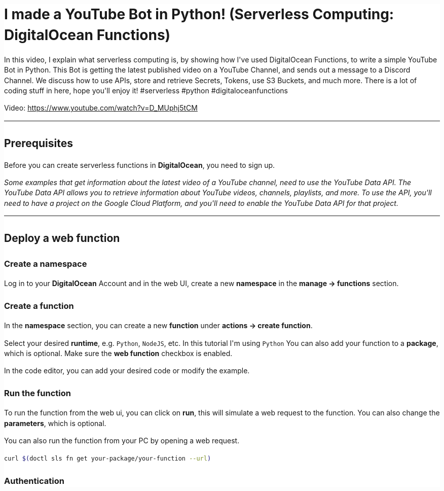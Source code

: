# I made a YouTube Bot in Python! (Serverless Computing: DigitalOcean Functions)

In this video, I explain what serverless computing is, by showing how I've used DigitalOcean Functions, to write a simple YouTube Bot in Python. This Bot is getting the latest published video on a YouTube Channel, and sends out a message to a Discord Channel. We discuss how to use APIs, store and retrieve Secrets, Tokens, use S3 Buckets, and much more. There is a lot of coding stuff in here, hope you'll enjoy it! #serverless #python #digitaloceanfunctions

Video: https://www.youtube.com/watch?v=D_MUphj5tCM


---
## Prerequisites

Before you can create serverless functions in **DigitalOcean**, you need to sign up.

*Some examples that get information about the latest video of a YouTube channel, need to use the YouTube Data API. The YouTube Data API allows you to retrieve information about YouTube videos, channels, playlists, and more. To use the API, you'll need to have a project on the Google Cloud Platform, and you'll need to enable the YouTube Data API for that project.*

---
## Deploy a web function

### Create a namespace

Log in to your **DigitalOcean** Account and in the web UI, create a new **namespace** in the **manage -> functions** section.

### Create a function

In the **namespace** section, you can create a new **function** under **actions -> create function**.

Select your desired **runtime**, e.g. `Python`, `NodeJS`, etc. In this tutorial I'm using `Python` You can also add your function to a **package**, which is optional. Make sure the **web function** checkbox is enabled.

In the code editor, you can add your desired code or modify the example.

### Run the function

To run the function from the web ui, you can click on **run**, this will simulate a web request to the function. You can also change the **parameters**, which is optional.

You can also run the function from your PC by opening a web request.

```sh
curl $(doctl sls fn get your-package/your-function --url)
```

### Authentication
